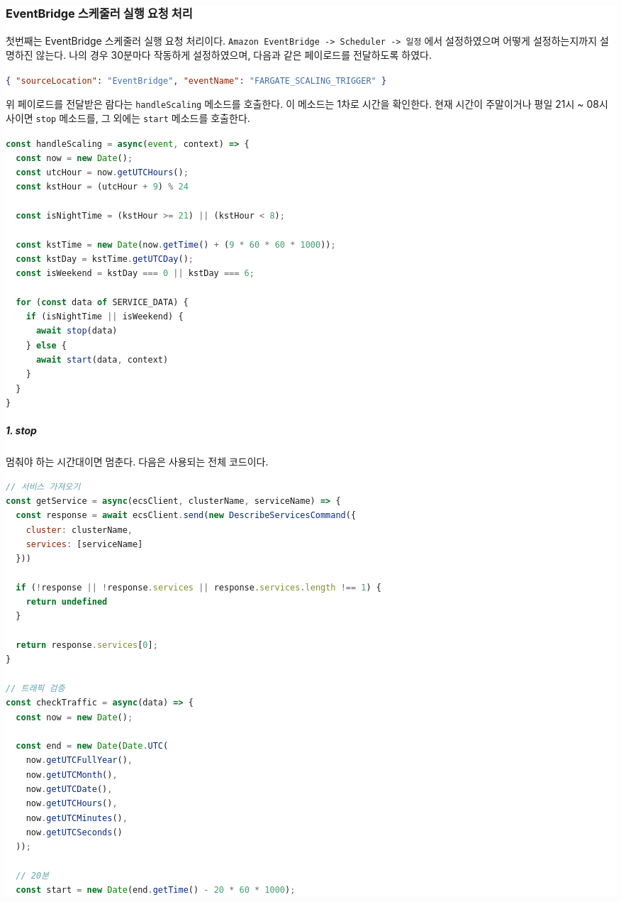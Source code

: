 ### **EventBridge 스케줄러 실행 요청 처리**
첫번째는 EventBridge 스케줄러 실행 요청 처리이다. `Amazon EventBridge -> Scheduler -> 일정` 에서 설정하였으며 어떻게 설정하는지까지 설명하진 않는다. 나의 경우 30분마다 작동하게 설정하였으며, 다음과 같은 페이로드를 전달하도록 하였다.
```json
{ "sourceLocation": "EventBridge", "eventName": "FARGATE_SCALING_TRIGGER" }
```

위 페이로드를 전달받은 람다는 `handleScaling` 메소드를 호출한다. 이 메소드는 1차로 시간을 확인한다. 현재 시간이 주말이거나 평일 21시 ~ 08시 사이면 `stop` 메소드를, 그 외에는 `start` 메소드를 호출한다.
```javascript
const handleScaling = async(event, context) => {
  const now = new Date();
  const utcHour = now.getUTCHours();
  const kstHour = (utcHour + 9) % 24

  const isNightTime = (kstHour >= 21) || (kstHour < 8);

  const kstTime = new Date(now.getTime() + (9 * 60 * 60 * 1000));
  const kstDay = kstTime.getUTCDay();
  const isWeekend = kstDay === 0 || kstDay === 6;

  for (const data of SERVICE_DATA) {
    if (isNightTime || isWeekend) {
      await stop(data)
    } else {
      await start(data, context)
    }
  }
}
```

##### **1. stop**
멈춰야 하는 시간대이면 멈춘다. 다음은 사용되는 전체 코드이다.
```javascript
// 서비스 가져오기
const getService = async(ecsClient, clusterName, serviceName) => {
  const response = await ecsClient.send(new DescribeServicesCommand({
    cluster: clusterName,
    services: [serviceName]
  }))

  if (!response || !response.services || response.services.length !== 1) {
    return undefined
  }

  return response.services[0];
}

// 트래픽 검증
const checkTraffic = async(data) => {
  const now = new Date();

  const end = new Date(Date.UTC(
    now.getUTCFullYear(),
    now.getUTCMonth(),
    now.getUTCDate(),
    now.getUTCHours(),
    now.getUTCMinutes(),
    now.getUTCSeconds()
  ));

  // 20분
  const start = new Date(end.getTime() - 20 * 60 * 1000);

```